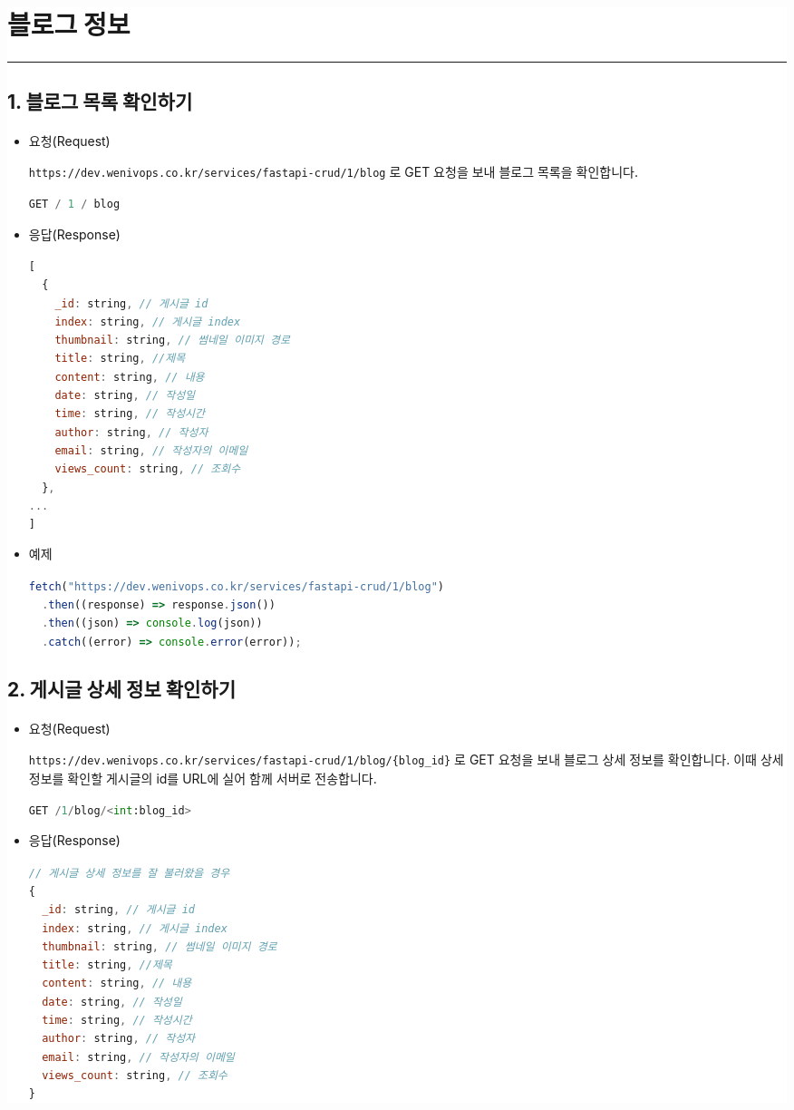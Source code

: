 # 블로그 정보

---

## 1. 블로그 목록 확인하기

- 요청(Request)

  `https://dev.wenivops.co.kr/services/fastapi-crud/1/blog` 로 GET 요청을 보내 블로그 목록을 확인합니다.

  ```python
  GET / 1 / blog
  ```

- 응답(Response)
  ```jsx
  [
    {
      _id: string, // 게시글 id
      index: string, // 게시글 index
      thumbnail: string, // 썸네일 이미지 경로
      title: string, //제목
      content: string, // 내용
      date: string, // 작성일
      time: string, // 작성시간
      author: string, // 작성자
      email: string, // 작성자의 이메일
      views_count: string, // 조회수
    },
  ...
  ]
  ```
- 예제
  ```jsx
  fetch("https://dev.wenivops.co.kr/services/fastapi-crud/1/blog")
    .then((response) => response.json())
    .then((json) => console.log(json))
    .catch((error) => console.error(error));
  ```

## 2. 게시글 상세 정보 확인하기

- 요청(Request)

  `https://dev.wenivops.co.kr/services/fastapi-crud/1/blog/{blog_id}` 로 GET 요청을 보내 블로그 상세 정보를 확인합니다. 이때 상세 정보를 확인할 게시글의 id를 URL에 실어 함께 서버로 전송합니다.

  ```python
  GET /1/blog/<int:blog_id>
  ```

- 응답(Response)

  ```jsx
  // 게시글 상세 정보를 잘 불러왔을 경우
  {
    _id: string, // 게시글 id
    index: string, // 게시글 index
    thumbnail: string, // 썸네일 이미지 경로
    title: string, //제목
    content: string, // 내용
    date: string, // 작성일
    time: string, // 작성시간
    author: string, // 작성자
    email: string, // 작성자의 이메일
    views_count: string, // 조회수
  }
  ```